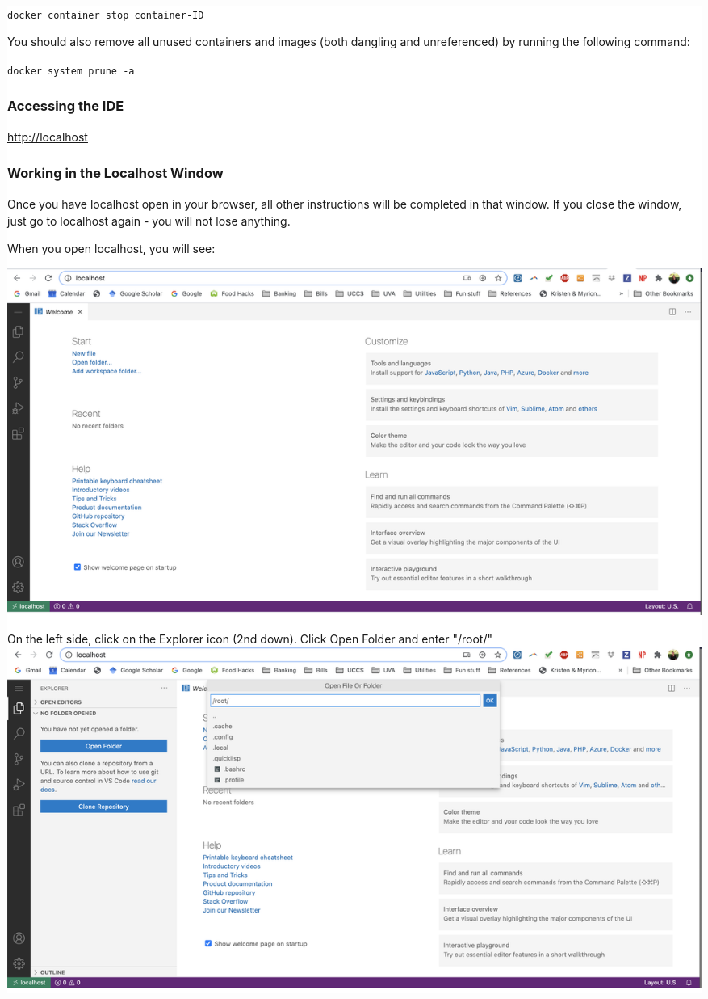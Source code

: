 `docker container stop container-ID`

You should also remove all unused containers and images (both dangling and unreferenced) by running the following command:

`docker system prune -a`

### Accessing the IDE

<http://localhost>

### Working in the Localhost Window

Once you have localhost open in your browser, all other instructions will be completed in that window. If you close the window, just go to localhost again - you will not lose anything.

When you open localhost, you will see:

![](InstructionImages/Image1.png?raw=true)

On the left side, click on the Explorer icon (2nd down). Click Open Folder and enter "/root/" ![](InstructionImages/Image2.png?raw=true)
